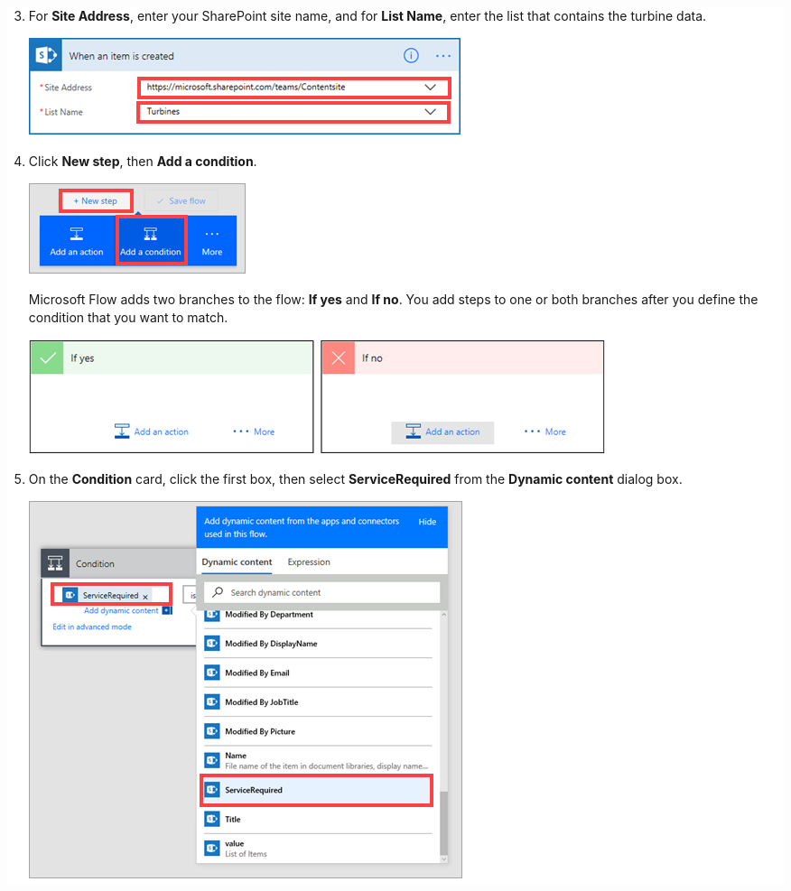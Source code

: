 3. For **Site Address**, enter your SharePoint site name, and for **List Name**, enter the list that contains the turbine data.

    ![Choose a trigger](media/functions-flow-scenario/site-list.png)

4. Click **New step**, then **Add a condition**.

    ![Add a condition](media/functions-flow-scenario/add-condition.png)

    Microsoft Flow adds two branches to the flow: **If yes** and **If no**. You add steps to one or both branches after you define the condition that you want to match.

    ![Condition branches](media/functions-flow-scenario/condition-branches.png)

5. On the **Condition** card, click the first box, then select **ServiceRequired** from the **Dynamic content** dialog box.

    ![Select field for condition](media/functions-flow-scenario/condition1-field.png)
